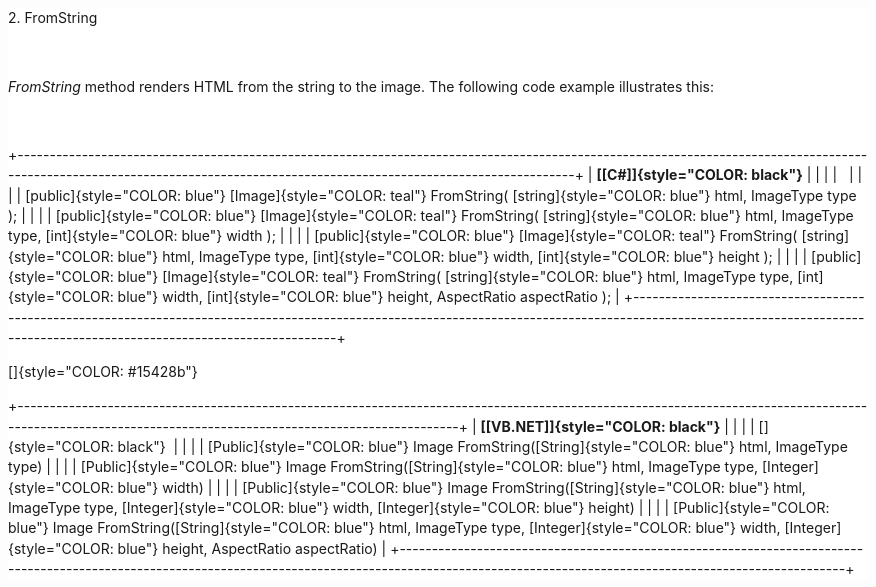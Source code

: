 2\. FromString

 

*FromString* method renders HTML from the string to the image. The following code example illustrates this:

 

+----------------------------------------------------------------------------------------------------------------------------------------------------------------------------------------------------------------------------+
| **[\[C#\]]{style="COLOR: black"}**                                                                                                                                                                                         |
|                                                                                                                                                                                                                            |
|                                                                                                                                                                                                                            |
|                                                                                                                                                                                                                            |
| [public]{style="COLOR: blue"} [Image]{style="COLOR: teal"} FromString( [string]{style="COLOR: blue"} html, ImageType type );                                                                                               |
|                                                                                                                                                                                                                            |
| [public]{style="COLOR: blue"} [Image]{style="COLOR: teal"} FromString( [string]{style="COLOR: blue"} html, ImageType type, [int]{style="COLOR: blue"} width );                                                             |
|                                                                                                                                                                                                                            |
| [public]{style="COLOR: blue"} [Image]{style="COLOR: teal"} FromString( [string]{style="COLOR: blue"} html, ImageType type, [int]{style="COLOR: blue"} width, [int]{style="COLOR: blue"} height );                          |
|                                                                                                                                                                                                                            |
| [public]{style="COLOR: blue"} [Image]{style="COLOR: teal"} FromString( [string]{style="COLOR: blue"} html, ImageType type, [int]{style="COLOR: blue"} width, [int]{style="COLOR: blue"} height, AspectRatio aspectRatio ); |
+----------------------------------------------------------------------------------------------------------------------------------------------------------------------------------------------------------------------------+

[]{style="COLOR: #15428b"} 

+----------------------------------------------------------------------------------------------------------------------------------------------------------------------------------------------------------+
| **[\[VB.NET\]]{style="COLOR: black"}**                                                                                                                                                                   |
|                                                                                                                                                                                                          |
| []{style="COLOR: black"}                                                                                                                                                                                 |
|                                                                                                                                                                                                          |
| [Public]{style="COLOR: blue"} Image FromString([String]{style="COLOR: blue"} html, ImageType type)                                                                                                       |
|                                                                                                                                                                                                          |
| [Public]{style="COLOR: blue"} Image FromString([String]{style="COLOR: blue"} html, ImageType type, [Integer]{style="COLOR: blue"} width)                                                                 |
|                                                                                                                                                                                                          |
| [Public]{style="COLOR: blue"} Image FromString([String]{style="COLOR: blue"} html, ImageType type, [Integer]{style="COLOR: blue"} width, [Integer]{style="COLOR: blue"} height)                          |
|                                                                                                                                                                                                          |
| [Public]{style="COLOR: blue"} Image FromString([String]{style="COLOR: blue"} html, ImageType type, [Integer]{style="COLOR: blue"} width, [Integer]{style="COLOR: blue"} height, AspectRatio aspectRatio) |
+----------------------------------------------------------------------------------------------------------------------------------------------------------------------------------------------------------+
